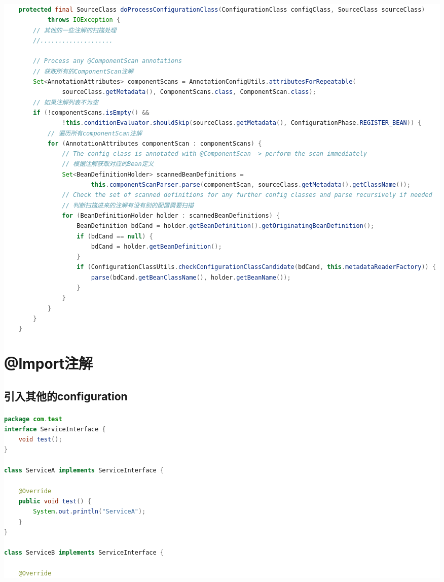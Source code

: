 ```java
	protected final SourceClass doProcessConfigurationClass(ConfigurationClass configClass, SourceClass sourceClass)
			throws IOException {
		// 其他的一些注解的扫描处理
		//....................

		// Process any @ComponentScan annotations
        // 获取所有的ComponentScan注解
		Set<AnnotationAttributes> componentScans = AnnotationConfigUtils.attributesForRepeatable(
				sourceClass.getMetadata(), ComponentScans.class, ComponentScan.class);
        // 如果注解列表不为空
		if (!componentScans.isEmpty() &&
				!this.conditionEvaluator.shouldSkip(sourceClass.getMetadata(), ConfigurationPhase.REGISTER_BEAN)) {
            // 遍历所有componentScan注解
			for (AnnotationAttributes componentScan : componentScans) {
				// The config class is annotated with @ComponentScan -> perform the scan immediately
                // 根据注解获取对应的Bean定义
				Set<BeanDefinitionHolder> scannedBeanDefinitions =
						this.componentScanParser.parse(componentScan, sourceClass.getMetadata().getClassName());
				// Check the set of scanned definitions for any further config classes and parse recursively if needed
                // 判断扫描进来的注解有没有别的配置需要扫描
				for (BeanDefinitionHolder holder : scannedBeanDefinitions) {
					BeanDefinition bdCand = holder.getBeanDefinition().getOriginatingBeanDefinition();
					if (bdCand == null) {
						bdCand = holder.getBeanDefinition();
					}
					if (ConfigurationClassUtils.checkConfigurationClassCandidate(bdCand, this.metadataReaderFactory)) {
						parse(bdCand.getBeanClassName(), holder.getBeanName());
					}
				}
			}
		}
    }
```

# @Import注解

## 引入其他的configuration 

```java
package com.test
interface ServiceInterface {
    void test();
}

class ServiceA implements ServiceInterface {

    @Override
    public void test() {
        System.out.println("ServiceA");
    }
}

class ServiceB implements ServiceInterface {

    @Override
```
